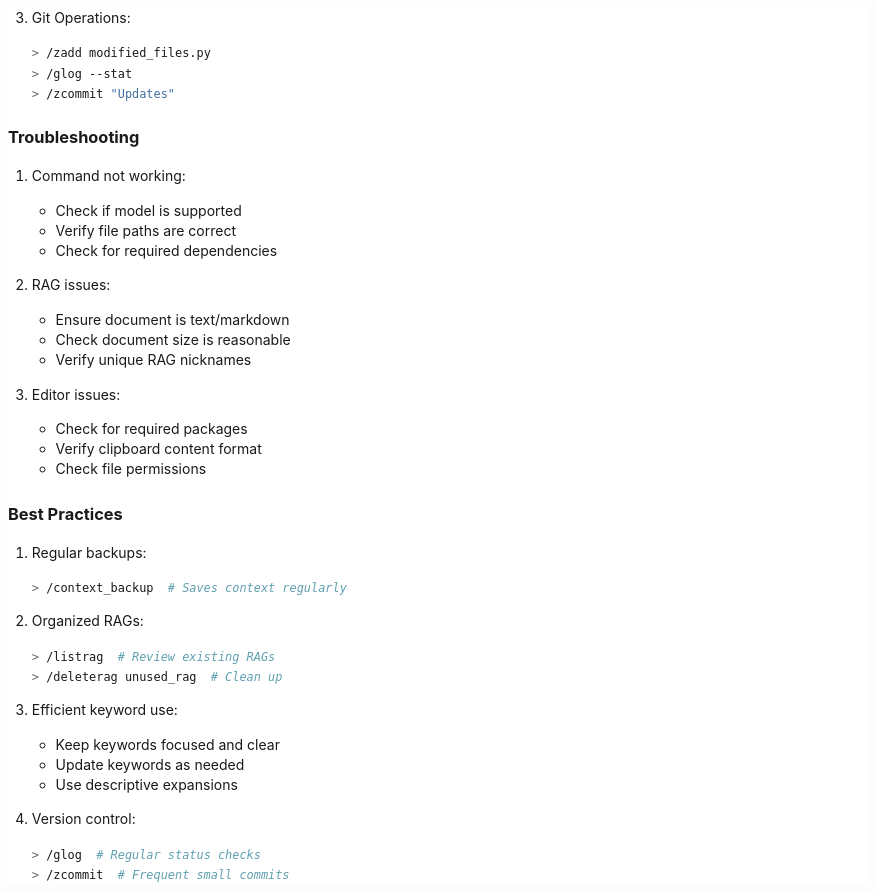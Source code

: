 3. Git Operations:
   ```bash
   > /zadd modified_files.py
   > /glog --stat
   > /zcommit "Updates"
   ```

### Troubleshooting

1. Command not working:
   - Check if model is supported
   - Verify file paths are correct
   - Check for required dependencies

2. RAG issues:
   - Ensure document is text/markdown
   - Check document size is reasonable
   - Verify unique RAG nicknames

3. Editor issues:
   - Check for required packages
   - Verify clipboard content format
   - Check file permissions

### Best Practices

1. Regular backups:
   ```bash
   > /context_backup  # Saves context regularly
   ```

2. Organized RAGs:
   ```bash
   > /listrag  # Review existing RAGs
   > /deleterag unused_rag  # Clean up
   ```

3. Efficient keyword use:
   - Keep keywords focused and clear
   - Update keywords as needed
   - Use descriptive expansions

4. Version control:
   ```bash
   > /glog  # Regular status checks
   > /zcommit  # Frequent small commits
   ```

